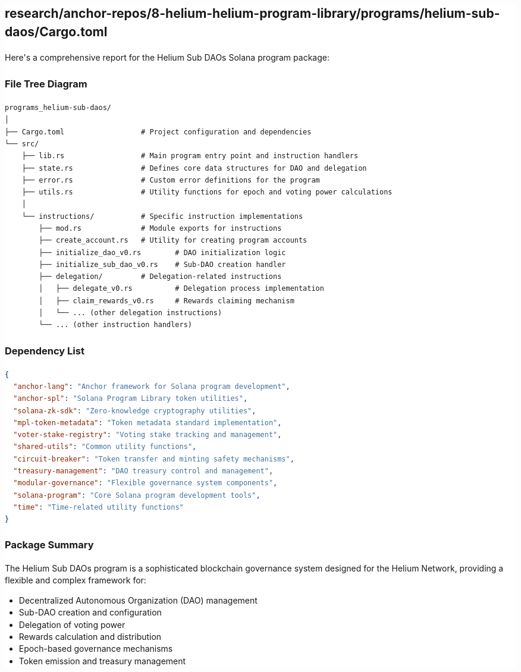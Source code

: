 ## research/anchor-repos/8-helium-helium-program-library/programs/helium-sub-daos/Cargo.toml

Here's a comprehensive report for the Helium Sub DAOs Solana program package:

### File Tree Diagram
```
programs_helium-sub-daos/
│
├── Cargo.toml                  # Project configuration and dependencies
└── src/
    ├── lib.rs                  # Main program entry point and instruction handlers
    ├── state.rs                # Defines core data structures for DAO and delegation
    ├── error.rs                # Custom error definitions for the program
    ├── utils.rs                # Utility functions for epoch and voting power calculations
    │
    └── instructions/           # Specific instruction implementations
        ├── mod.rs              # Module exports for instructions
        ├── create_account.rs   # Utility for creating program accounts
        ├── initialize_dao_v0.rs        # DAO initialization logic
        ├── initialize_sub_dao_v0.rs    # Sub-DAO creation handler
        ├── delegation/         # Delegation-related instructions
        │   ├── delegate_v0.rs          # Delegation process implementation
        │   ├── claim_rewards_v0.rs     # Rewards claiming mechanism
        │   └── ... (other delegation instructions)
        └── ... (other instruction handlers)
```

### Dependency List
```json
{
  "anchor-lang": "Anchor framework for Solana program development",
  "anchor-spl": "Solana Program Library token utilities",
  "solana-zk-sdk": "Zero-knowledge cryptography utilities",
  "mpl-token-metadata": "Token metadata standard implementation",
  "voter-stake-registry": "Voting stake tracking and management",
  "shared-utils": "Common utility functions",
  "circuit-breaker": "Token transfer and minting safety mechanisms",
  "treasury-management": "DAO treasury control and management",
  "modular-governance": "Flexible governance system components",
  "solana-program": "Core Solana program development tools",
  "time": "Time-related utility functions"
}
```

### Package Summary
The Helium Sub DAOs program is a sophisticated blockchain governance system designed for the Helium Network, providing a flexible and complex framework for:
- Decentralized Autonomous Organization (DAO) management
- Sub-DAO creation and configuration
- Delegation of voting power
- Rewards calculation and distribution
- Epoch-based governance mechanisms
- Token emission and treasury management
